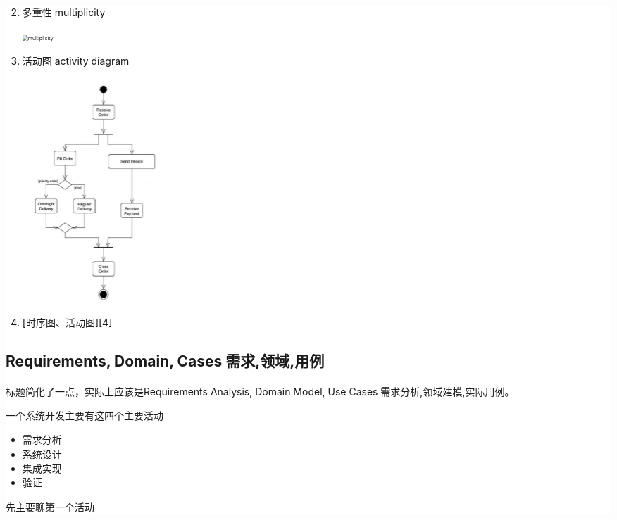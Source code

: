 2. 多重性 multiplicity

   <img src="https://img-blog.csdn.net/20170807195704866?watermark/2/text/aHR0cDovL2Jsb2cuY3Nkbi5uZXQveGluZzkzMDQwOA==/font/5a6L5L2T/fontsize/400/fill/I0JBQkFCMA==/dissolve/70/gravity/Center" alt="multiplicity" style="zoom:50%;" />

3. 活动图 activity diagram

   <img src="./image-20230402145947279.png" alt="image-20230402145947279" style="zoom:50%;" />
4. [时序图、活动图][4]

<h2 id="Requirements_Domain_Cases">Requirements, Domain, Cases 需求,领域,用例</h2>

标题简化了一点，实际上应该是Requirements Analysis, Domain Model, Use Cases 需求分析,领域建模,实际用例。

一个系统开发主要有这四个主要活动

- 需求分析
- 系统设计
- 集成实现
- 验证

先主要聊第一个活动
